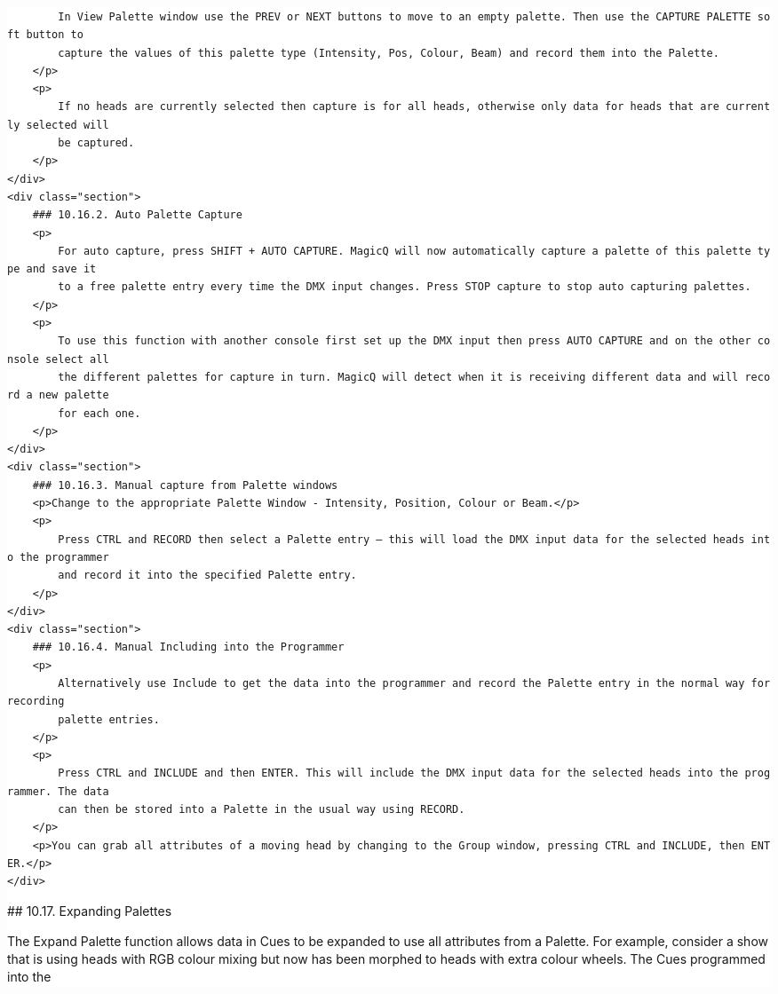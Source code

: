             In View Palette window use the PREV or NEXT buttons to move to an empty palette. Then use the CAPTURE PALETTE soft button to
            capture the values of this palette type (Intensity, Pos, Colour, Beam) and record them into the Palette.
        </p>
        <p>
            If no heads are currently selected then capture is for all heads, otherwise only data for heads that are currently selected will
            be captured.
        </p>
    </div>
    <div class="section">
        ### 10.16.2. Auto Palette Capture
        <p>
            For auto capture, press SHIFT + AUTO CAPTURE. MagicQ will now automatically capture a palette of this palette type and save it
            to a free palette entry every time the DMX input changes. Press STOP capture to stop auto capturing palettes.
        </p>
        <p>
            To use this function with another console first set up the DMX input then press AUTO CAPTURE and on the other console select all
            the different palettes for capture in turn. MagicQ will detect when it is receiving different data and will record a new palette
            for each one.
        </p>
    </div>
    <div class="section">
        ### 10.16.3. Manual capture from Palette windows
        <p>Change to the appropriate Palette Window - Intensity, Position, Colour or Beam.</p>
        <p>
            Press CTRL and RECORD then select a Palette entry – this will load the DMX input data for the selected heads into the programmer
            and record it into the specified Palette entry.
        </p>
    </div>
    <div class="section">
        ### 10.16.4. Manual Including into the Programmer
        <p>
            Alternatively use Include to get the data into the programmer and record the Palette entry in the normal way for recording
            palette entries.
        </p>
        <p>
            Press CTRL and INCLUDE and then ENTER. This will include the DMX input data for the selected heads into the programmer. The data
            can then be stored into a Palette in the usual way using RECORD.
        </p>
        <p>You can grab all attributes of a moving head by changing to the Group window, pressing CTRL and INCLUDE, then ENTER.</p>
    </div>
</div>
<div class="section">
    ## 10.17. Expanding Palettes
    <p>
        The Expand Palette function allows data in Cues to be expanded to use all attributes from a Palette. For example, consider a show
        that is using heads with RGB colour mixing but now has been morphed to heads with extra colour wheels. The Cues programmed into the
